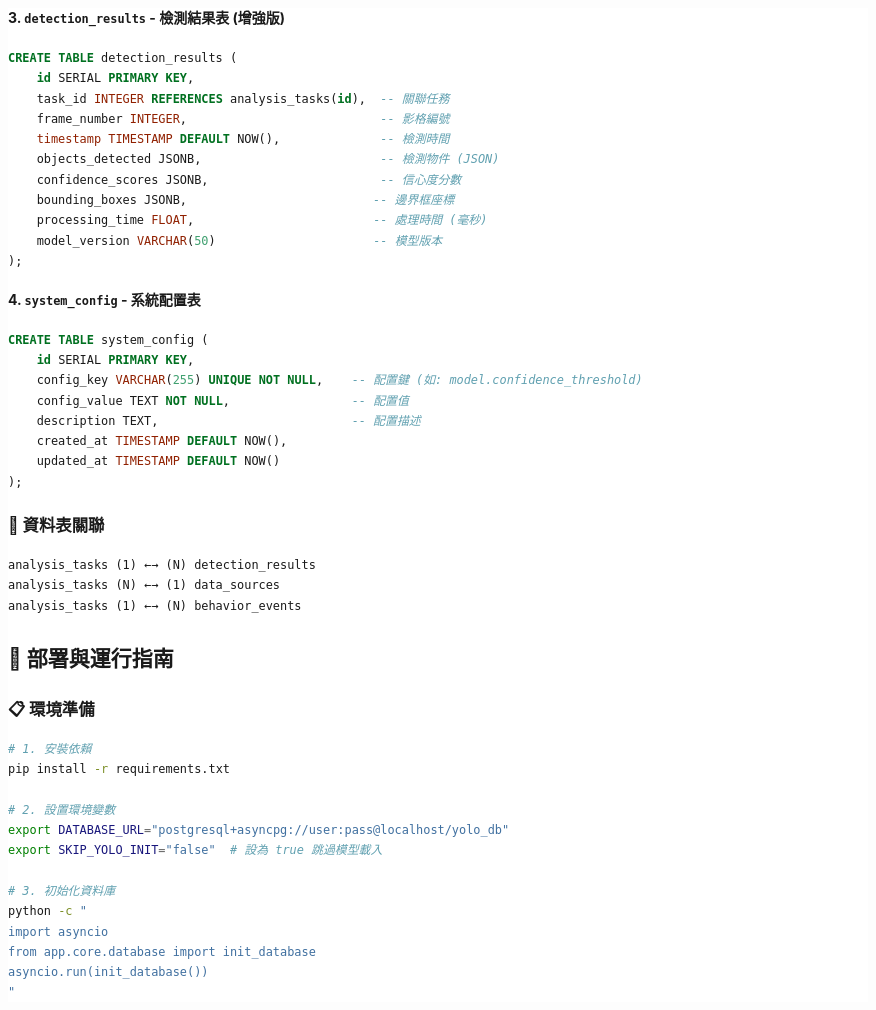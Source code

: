 #### 3. `detection_results` - 檢測結果表 (增強版)
```sql
CREATE TABLE detection_results (
    id SERIAL PRIMARY KEY,
    task_id INTEGER REFERENCES analysis_tasks(id),  -- 關聯任務
    frame_number INTEGER,                           -- 影格編號
    timestamp TIMESTAMP DEFAULT NOW(),              -- 檢測時間
    objects_detected JSONB,                         -- 檢測物件 (JSON)
    confidence_scores JSONB,                        -- 信心度分數
    bounding_boxes JSONB,                          -- 邊界框座標
    processing_time FLOAT,                         -- 處理時間 (毫秒)
    model_version VARCHAR(50)                      -- 模型版本
);
```

#### 4. `system_config` - 系統配置表
```sql
CREATE TABLE system_config (
    id SERIAL PRIMARY KEY,
    config_key VARCHAR(255) UNIQUE NOT NULL,    -- 配置鍵 (如: model.confidence_threshold)
    config_value TEXT NOT NULL,                 -- 配置值
    description TEXT,                           -- 配置描述
    created_at TIMESTAMP DEFAULT NOW(),
    updated_at TIMESTAMP DEFAULT NOW()
);
```

### 🔗 資料表關聯
```
analysis_tasks (1) ←→ (N) detection_results
analysis_tasks (N) ←→ (1) data_sources
analysis_tasks (1) ←→ (N) behavior_events
```

## 🚀 部署與運行指南

### 📋 環境準備
```bash
# 1. 安裝依賴
pip install -r requirements.txt

# 2. 設置環境變數
export DATABASE_URL="postgresql+asyncpg://user:pass@localhost/yolo_db"
export SKIP_YOLO_INIT="false"  # 設為 true 跳過模型載入

# 3. 初始化資料庫
python -c "
import asyncio
from app.core.database import init_database
asyncio.run(init_database())
"
```
